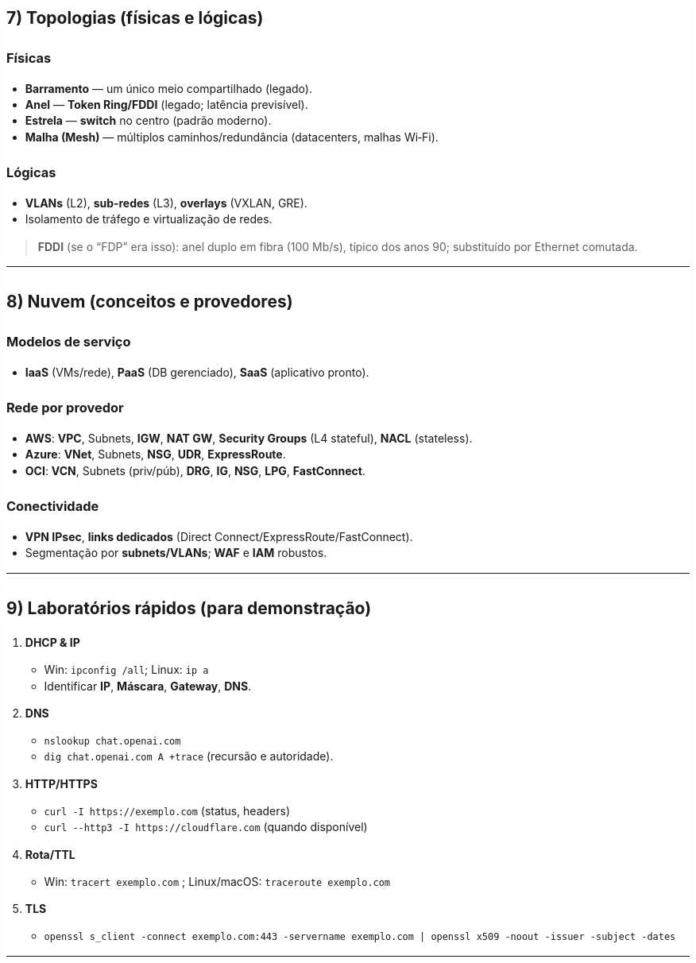 
## 7) Topologias (físicas e lógicas)
### Físicas
- **Barramento** — um único meio compartilhado (legado).  
- **Anel** — **Token Ring/FDDI** (legado; latência previsível).  
- **Estrela** — **switch** no centro (padrão moderno).  
- **Malha (Mesh)** — múltiplos caminhos/redundância (datacenters, malhas Wi‑Fi).

### Lógicas
- **VLANs** (L2), **sub‑redes** (L3), **overlays** (VXLAN, GRE).  
- Isolamento de tráfego e virtualização de redes.

> **FDDI** (se o “FDP” era isso): anel duplo em fibra (100 Mb/s), típico dos anos 90; substituído por Ethernet comutada.

---

## 8) Nuvem (conceitos e provedores)
### Modelos de serviço
- **IaaS** (VMs/rede), **PaaS** (DB gerenciado), **SaaS** (aplicativo pronto).

### Rede por provedor
- **AWS**: **VPC**, Subnets, **IGW**, **NAT GW**, **Security Groups** (L4 stateful), **NACL** (stateless).  
- **Azure**: **VNet**, Subnets, **NSG**, **UDR**, **ExpressRoute**.  
- **OCI**: **VCN**, Subnets (priv/púb), **DRG**, **IG**, **NSG**, **LPG**, **FastConnect**.

### Conectividade
- **VPN IPsec**, **links dedicados** (Direct Connect/ExpressRoute/FastConnect).  
- Segmentação por **subnets/VLANs**; **WAF** e **IAM** robustos.

---

## 9) Laboratórios rápidos (para demonstração)
1. **DHCP & IP**
   - Win: `ipconfig /all`; Linux: `ip a`  
   - Identificar **IP**, **Máscara**, **Gateway**, **DNS**.

2. **DNS**
   - `nslookup chat.openai.com`  
   - `dig chat.openai.com A +trace` (recursão e autoridade).

3. **HTTP/HTTPS**
   - `curl -I https://exemplo.com` (status, headers)  
   - `curl --http3 -I https://cloudflare.com` (quando disponível)

4. **Rota/TTL**
   - Win: `tracert exemplo.com` ; Linux/macOS: `traceroute exemplo.com`

5. **TLS**
   - `openssl s_client -connect exemplo.com:443 -servername exemplo.com | openssl x509 -noout -issuer -subject -dates`

---